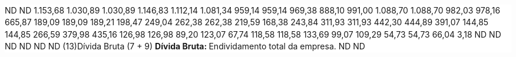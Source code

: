 <td data-col='trimBalanco' class='trimData'>ND</td>
<td data-col='trimBalanco' class='trimData'>ND</td>
<td class='positiveNumber trimData' data-col='trimBalanco'>1.153,68</td>
<td class='positiveNumber'>1.030,89</td>
<td class='positiveNumber trimData' data-col='trimBalanco'>1.030,89</td>
<td class='positiveNumber trimData' data-col='trimBalanco'>1.146,83</td>
<td class='positiveNumber trimData' data-col='trimBalanco'>1.112,14</td>
<td class='positiveNumber trimData' data-col='trimBalanco'>1.081,34</td>
<td class='positiveNumber'>959,14</td>
<td class='positiveNumber trimData' data-col='trimBalanco'>959,14</td>
<td class='positiveNumber trimData' data-col='trimBalanco'>969,38</td>
<td class='positiveNumber trimData' data-col='trimBalanco'>888,10</td>
<td class='positiveNumber trimData' data-col='trimBalanco'>991,00</td>
<td class='positiveNumber'>1.088,70</td>
<td class='positiveNumber trimData' data-col='trimBalanco'>1.088,70</td>
<td class='positiveNumber trimData' data-col='trimBalanco'>982,03</td>
<td class='positiveNumber trimData' data-col='trimBalanco'>978,16</td>
<td class='positiveNumber trimData' data-col='trimBalanco'>665,87</td>
<td class='positiveNumber'>189,09</td>
<td class='positiveNumber trimData' data-col='trimBalanco'>189,09</td>
<td class='positiveNumber trimData' data-col='trimBalanco'>189,21</td>
<td class='positiveNumber trimData' data-col='trimBalanco'>198,47</td>
<td class='positiveNumber trimData' data-col='trimBalanco'>249,04</td>
<td class='positiveNumber'>262,38</td>
<td class='positiveNumber trimData' data-col='trimBalanco'>262,38</td>
<td class='positiveNumber trimData' data-col='trimBalanco'>219,59</td>
<td class='positiveNumber trimData' data-col='trimBalanco'>168,38</td>
<td class='positiveNumber trimData' data-col='trimBalanco'>243,84</td>
<td class='positiveNumber'>311,93</td>
<td class='positiveNumber trimData' data-col='trimBalanco'>311,93</td>
<td class='positiveNumber trimData' data-col='trimBalanco'>442,30</td>
<td class='positiveNumber trimData' data-col='trimBalanco'>444,89</td>
<td class='positiveNumber trimData' data-col='trimBalanco'>391,07</td>
<td class='positiveNumber'>144,85</td>
<td class='positiveNumber trimData' data-col='trimBalanco'>144,85</td>
<td class='positiveNumber trimData' data-col='trimBalanco'>266,59</td>
<td class='positiveNumber trimData' data-col='trimBalanco'>379,98</td>
<td class='positiveNumber trimData' data-col='trimBalanco'>435,16</td>
<td class='positiveNumber'>126,98</td>
<td class='positiveNumber trimData' data-col='trimBalanco'>126,98</td>
<td class='positiveNumber trimData' data-col='trimBalanco'>89,20</td>
<td class='positiveNumber trimData' data-col='trimBalanco'>123,07</td>
<td class='positiveNumber trimData' data-col='trimBalanco'>67,74</td>
<td class='positiveNumber'>118,58</td>
<td class='positiveNumber trimData' data-col='trimBalanco'>118,58</td>
<td class='positiveNumber trimData' data-col='trimBalanco'>133,69</td>
<td class='positiveNumber trimData' data-col='trimBalanco'>99,07</td>
<td class='positiveNumber trimData' data-col='trimBalanco'>109,29</td>
<td class='positiveNumber'>54,73</td>
<td class='positiveNumber trimData' data-col='trimBalanco'>54,73</td>
<td class='positiveNumber trimData' data-col='trimBalanco'>66,04</td>
<td class='positiveNumber trimData' data-col='trimBalanco'>3,18</td>
<td data-col='trimBalanco' class='trimData'>ND</td>
<td>ND</td>
<td data-col='trimBalanco' class='trimData'>ND</td>
<td data-col='trimBalanco' class='trimData'>ND</td>
<td data-col='trimBalanco' class='trimData'>ND</td>
<td data-col='trimBalanco' class='trimData'>ND</td>
</tr>
<tr>
<td class='leftAlignCell rowDescription fixedLeftColumn tooltip'>(13)Dívida Bruta (7 + 9) <span class='tooltiptext'><b>Dívida Bruta: </b>Endividamento total da empresa.</span></td>
<td>ND</td>
<td data-col='trimBalanco' class='trimData'>ND</td>